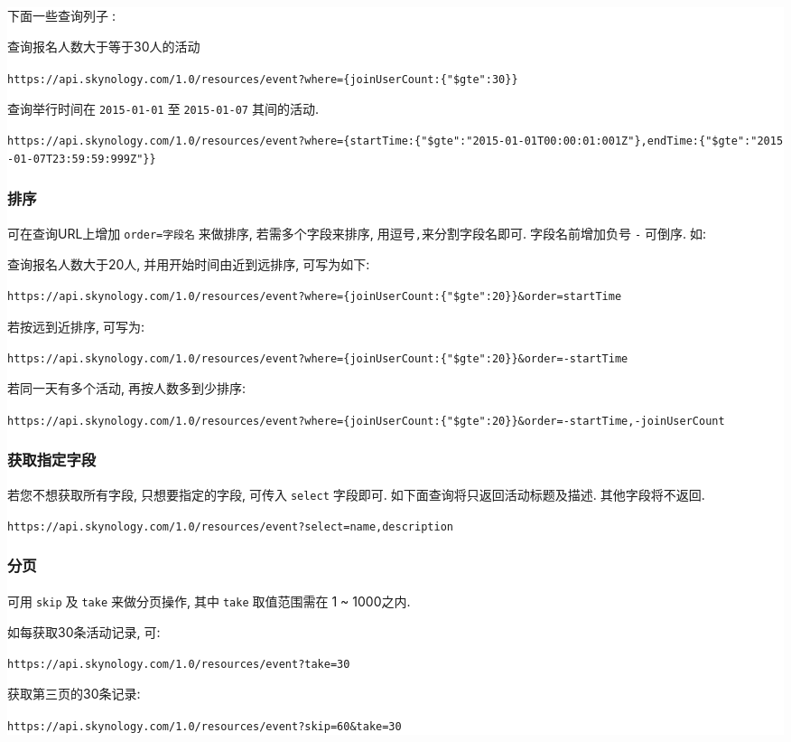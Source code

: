下面一些查询列子 :

查询报名人数大于等于30人的活动

```
https://api.skynology.com/1.0/resources/event?where={joinUserCount:{"$gte":30}}
```

查询举行时间在 `2015-01-01` 至 `2015-01-07` 其间的活动.

```
https://api.skynology.com/1.0/resources/event?where={startTime:{"$gte":"2015-01-01T00:00:01:001Z"},endTime:{"$gte":"2015-01-07T23:59:59:999Z"}}
```
<a name="query_order"></a>
### 排序
可在查询URL上增加 `order=字段名` 来做排序, 若需多个字段来排序, 用逗号`,`来分割字段名即可. 字段名前增加负号 `-` 可倒序. 如:

查询报名人数大于20人, 并用开始时间由近到远排序, 可写为如下:

```
https://api.skynology.com/1.0/resources/event?where={joinUserCount:{"$gte":20}}&order=startTime
``` 
若按远到近排序, 可写为:


```
https://api.skynology.com/1.0/resources/event?where={joinUserCount:{"$gte":20}}&order=-startTime
``` 
若同一天有多个活动, 再按人数多到少排序:


```
https://api.skynology.com/1.0/resources/event?where={joinUserCount:{"$gte":20}}&order=-startTime,-joinUserCount
``` 

<a name="query_select"></a>
### 获取指定字段

若您不想获取所有字段, 只想要指定的字段, 可传入 `select` 字段即可. 如下面查询将只返回活动标题及描述. 其他字段将不返回.

```
https://api.skynology.com/1.0/resources/event?select=name,description
``` 
<a name="query_skip"></a>
### 分页
可用 `skip` 及 `take` 来做分页操作, 其中 `take` 取值范围需在 1 ~ 1000之内. 

如每获取30条活动记录, 可:

```
https://api.skynology.com/1.0/resources/event?take=30
``` 
获取第三页的30条记录:

```
https://api.skynology.com/1.0/resources/event?skip=60&take=30
``` 
